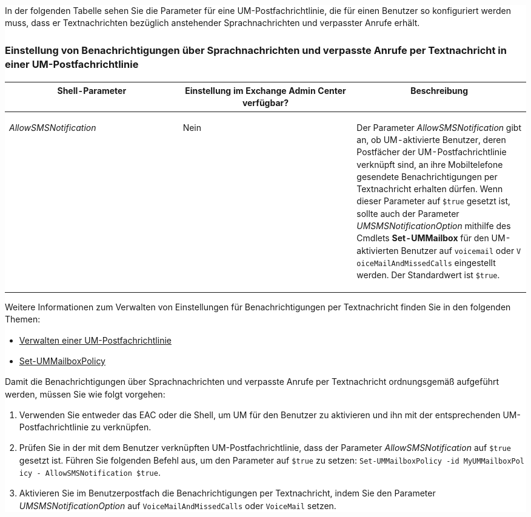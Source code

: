 In der folgenden Tabelle sehen Sie die Parameter für eine UM-Postfachrichtlinie, die für einen Benutzer so konfiguriert werden muss, dass er Textnachrichten bezüglich anstehender Sprachnachrichten und verpasster Anrufe erhält.

### Einstellung von Benachrichtigungen über Sprachnachrichten und verpasste Anrufe per Textnachricht in einer UM-Postfachrichtlinie

<table>
<colgroup>
<col style="width: 33%" />
<col style="width: 33%" />
<col style="width: 33%" />
</colgroup>
<thead>
<tr class="header">
<th>Shell-Parameter</th>
<th>Einstellung im Exchange Admin Center verfügbar?</th>
<th>Beschreibung</th>
</tr>
</thead>
<tbody>
<tr class="odd">
<td><p><em>AllowSMSNotification</em></p></td>
<td><p>Nein</p></td>
<td><p>Der Parameter <em>AllowSMSNotification</em> gibt an, ob UM-aktivierte Benutzer, deren Postfächer der UM-Postfachrichtlinie verknüpft sind, an ihre Mobiltelefone gesendete Benachrichtigungen per Textnachricht erhalten dürfen. Wenn dieser Parameter auf <code>$true</code> gesetzt ist, sollte auch der Parameter <em>UMSMSNotificationOption</em> mithilfe des Cmdlets <strong>Set-UMMailbox</strong> für den UM-aktivierten Benutzer auf <code>voicemail</code> oder <code>VoiceMailAndMissedCalls</code> eingestellt werden. Der Standardwert ist <code>$true</code>.</p>
<p></p></td>
</tr>
</tbody>
</table>


Weitere Informationen zum Verwalten von Einstellungen für Benachrichtigungen per Textnachricht finden Sie in den folgenden Themen:

  - [Verwalten einer UM-Postfachrichtlinie](manage-a-um-mailbox-policy-exchange-2013-help.md)

  - [Set-UMMailboxPolicy](https://technet.microsoft.com/de-de/library/bb124903\(v=exchg.150\))

Damit die Benachrichtigungen über Sprachnachrichten und verpasste Anrufe per Textnachricht ordnungsgemäß aufgeführt werden, müssen Sie wie folgt vorgehen:

1.  Verwenden Sie entweder das EAC oder die Shell, um UM für den Benutzer zu aktivieren und ihn mit der entsprechenden UM-Postfachrichtlinie zu verknüpfen.

2.  Prüfen Sie in der mit dem Benutzer verknüpften UM-Postfachrichtlinie, dass der Parameter *AllowSMSNotification* auf `$true` gesetzt ist. Führen Sie folgenden Befehl aus, um den Parameter auf `$true` zu setzen: `Set-UMMailboxPolicy -id MyUMMailboxPolicy - AllowSMSNotification $true`.

3.  Aktivieren Sie im Benutzerpostfach die Benachrichtigungen per Textnachricht, indem Sie den Parameter *UMSMSNotificationOption* auf `VoiceMailAndMissedCalls` oder `VoiceMail` setzen.
